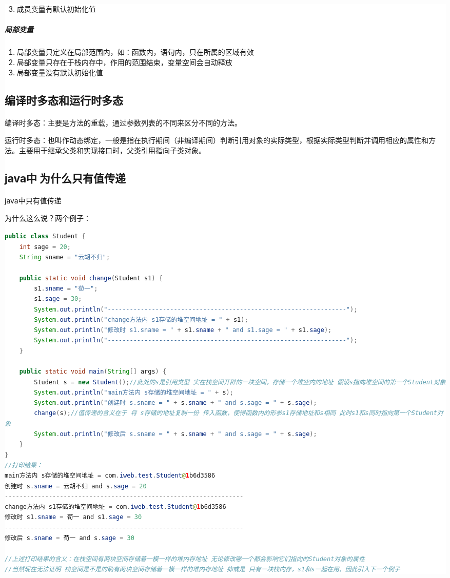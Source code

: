 3. 成员变量有默认初始化值
##### 局部变量
1. 局部变量只定义在局部范围内，如：函数内，语句内，只在所属的区域有效
2. 局部变量只存在于栈内存中，作用的范围结束，变量空间会自动释放
3. 局部变量没有默认初始化值

## 编译时多态和运行时多态
编译时多态：主要是方法的重载，通过参数列表的不同来区分不同的方法。

运行时多态：也叫作动态绑定，一般是指在执行期间（非编译期间）判断引用对象的实际类型，根据实际类型判断并调用相应的属性和方法。主要用于继承父类和实现接口时，父类引用指向子类对象。

## java中 为什么只有值传递

java中只有值传递

为什么这么说？两个例子：

~~~java
public class Student {
    int sage = 20;
    String sname = "云胡不归";

    public static void change(Student s1) {
        s1.sname = "荀一";
        s1.sage = 30;
        System.out.println("-----------------------------------------------------------------");
        System.out.println("change方法内 s1存储的堆空间地址 = " + s1);
        System.out.println("修改时 s1.sname = " + s1.sname + " and s1.sage = " + s1.sage);
        System.out.println("-----------------------------------------------------------------");
    }

    public static void main(String[] args) {
        Student s = new Student();//此处的s是引用类型 实在栈空间开辟的一块空间，存储一个堆空内的地址 假设s指向堆空间的第一个Student对象
        System.out.println("main方法内 s存储的堆空间地址 = " + s);
        System.out.println("创建时 s.sname = " + s.sname + " and s.sage = " + s.sage);
        change(s);//值传递的含义在于 将 s存储的地址复制一份 传入函数，使得函数内的形参s1存储地址和s相同 此时s1和s同时指向第一个Student对象
        System.out.println("修改后 s.sname = " + s.sname + " and s.sage = " + s.sage);
    }
}
//打印结果：
main方法内 s存储的堆空间地址 = com.iweb.test.Student@1b6d3586
创建时 s.sname = 云胡不归 and s.sage = 20
-----------------------------------------------------------------
change方法内 s1存储的堆空间地址 = com.iweb.test.Student@1b6d3586
修改时 s1.sname = 荀一 and s1.sage = 30
-----------------------------------------------------------------
修改后 s.sname = 荀一 and s.sage = 30

//上述打印结果的含义：在栈空间有两块空间存储着一模一样的堆内存地址 无论修改哪一个都会影响它们指向的Student对象的属性
//当然现在无法证明 栈空间是不是的确有两块空间存储着一模一样的堆内存地址 抑或是 只有一块栈内存，s1和s一起在用，因此引入下一个例子
~~~

